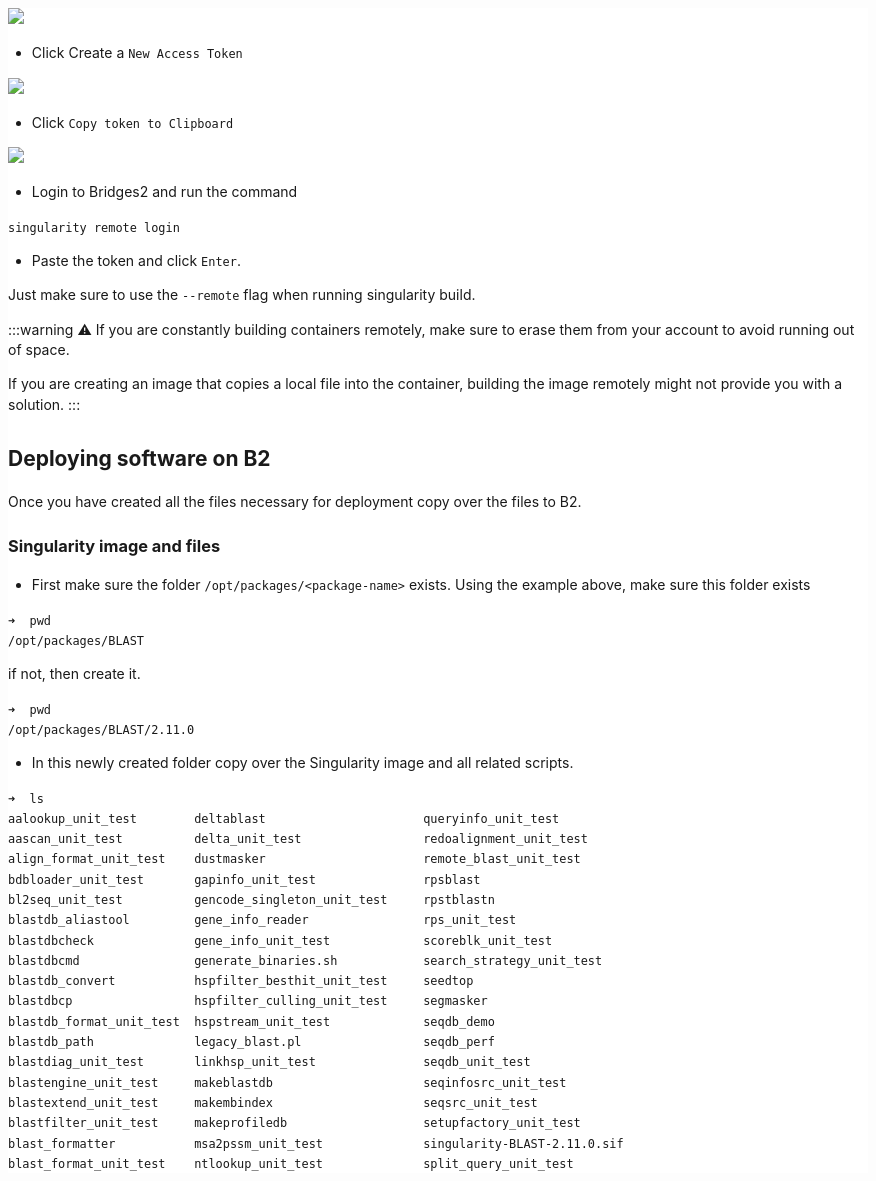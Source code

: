 ![](https://i.imgur.com/ILAwB6T.png)

* Click Create a `New Access Token`

![](https://i.imgur.com/HlKCHjo.png)

* Click `Copy token to Clipboard`

![](https://i.imgur.com/ztbbC8B.png)

* Login to Bridges2 and run the command

```
singularity remote login
```

* Paste the token and click `Enter`.

Just make sure to use the `--remote` flag when running singularity build.

:::warning
:warning: If you are constantly building containers remotely, make sure to erase them from your account to avoid running out of space.

If you are creating an image that copies a local file into the container, building the image remotely might not provide you with a solution.
:::

## Deploying software on B2
Once you have created all the files necessary for deployment copy over the files to B2.

### Singularity image and files
* First make sure the folder `/opt/packages/<package-name>` exists. Using the example above, make sure this folder exists

```
➜  pwd
/opt/packages/BLAST
```

if not, then create it. 

```
➜  pwd
/opt/packages/BLAST/2.11.0
```

* In this newly created folder copy over the Singularity image and all related scripts.

```
➜  ls
aalookup_unit_test        deltablast                      queryinfo_unit_test
aascan_unit_test          delta_unit_test                 redoalignment_unit_test
align_format_unit_test    dustmasker                      remote_blast_unit_test
bdbloader_unit_test       gapinfo_unit_test               rpsblast
bl2seq_unit_test          gencode_singleton_unit_test     rpstblastn
blastdb_aliastool         gene_info_reader                rps_unit_test
blastdbcheck              gene_info_unit_test             scoreblk_unit_test
blastdbcmd                generate_binaries.sh            search_strategy_unit_test
blastdb_convert           hspfilter_besthit_unit_test     seedtop
blastdbcp                 hspfilter_culling_unit_test     segmasker
blastdb_format_unit_test  hspstream_unit_test             seqdb_demo
blastdb_path              legacy_blast.pl                 seqdb_perf
blastdiag_unit_test       linkhsp_unit_test               seqdb_unit_test
blastengine_unit_test     makeblastdb                     seqinfosrc_unit_test
blastextend_unit_test     makembindex                     seqsrc_unit_test
blastfilter_unit_test     makeprofiledb                   setupfactory_unit_test
blast_formatter           msa2pssm_unit_test              singularity-BLAST-2.11.0.sif
blast_format_unit_test    ntlookup_unit_test              split_query_unit_test
```